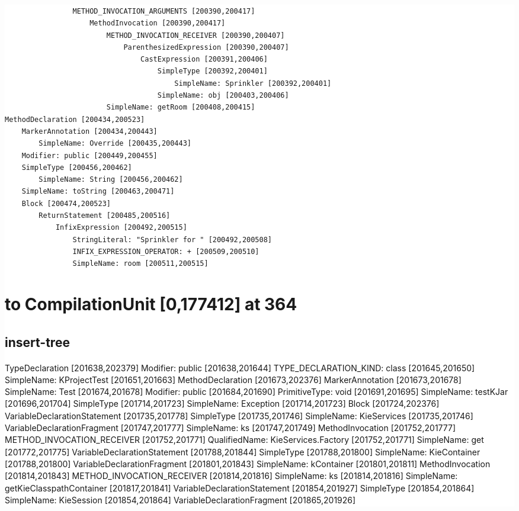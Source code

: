                     METHOD_INVOCATION_ARGUMENTS [200390,200417]
                        MethodInvocation [200390,200417]
                            METHOD_INVOCATION_RECEIVER [200390,200407]
                                ParenthesizedExpression [200390,200407]
                                    CastExpression [200391,200406]
                                        SimpleType [200392,200401]
                                            SimpleName: Sprinkler [200392,200401]
                                        SimpleName: obj [200403,200406]
                            SimpleName: getRoom [200408,200415]
    MethodDeclaration [200434,200523]
        MarkerAnnotation [200434,200443]
            SimpleName: Override [200435,200443]
        Modifier: public [200449,200455]
        SimpleType [200456,200462]
            SimpleName: String [200456,200462]
        SimpleName: toString [200463,200471]
        Block [200474,200523]
            ReturnStatement [200485,200516]
                InfixExpression [200492,200515]
                    StringLiteral: "Sprinkler for " [200492,200508]
                    INFIX_EXPRESSION_OPERATOR: + [200509,200510]
                    SimpleName: room [200511,200515]
to
CompilationUnit [0,177412]
at 364
===
insert-tree
---
TypeDeclaration [201638,202379]
    Modifier: public [201638,201644]
    TYPE_DECLARATION_KIND: class [201645,201650]
    SimpleName: KProjectTest [201651,201663]
    MethodDeclaration [201673,202376]
        MarkerAnnotation [201673,201678]
            SimpleName: Test [201674,201678]
        Modifier: public [201684,201690]
        PrimitiveType: void [201691,201695]
        SimpleName: testKJar [201696,201704]
        SimpleType [201714,201723]
            SimpleName: Exception [201714,201723]
        Block [201724,202376]
            VariableDeclarationStatement [201735,201778]
                SimpleType [201735,201746]
                    SimpleName: KieServices [201735,201746]
                VariableDeclarationFragment [201747,201777]
                    SimpleName: ks [201747,201749]
                    MethodInvocation [201752,201777]
                        METHOD_INVOCATION_RECEIVER [201752,201771]
                            QualifiedName: KieServices.Factory [201752,201771]
                        SimpleName: get [201772,201775]
            VariableDeclarationStatement [201788,201844]
                SimpleType [201788,201800]
                    SimpleName: KieContainer [201788,201800]
                VariableDeclarationFragment [201801,201843]
                    SimpleName: kContainer [201801,201811]
                    MethodInvocation [201814,201843]
                        METHOD_INVOCATION_RECEIVER [201814,201816]
                            SimpleName: ks [201814,201816]
                        SimpleName: getKieClasspathContainer [201817,201841]
            VariableDeclarationStatement [201854,201927]
                SimpleType [201854,201864]
                    SimpleName: KieSession [201854,201864]
                VariableDeclarationFragment [201865,201926]